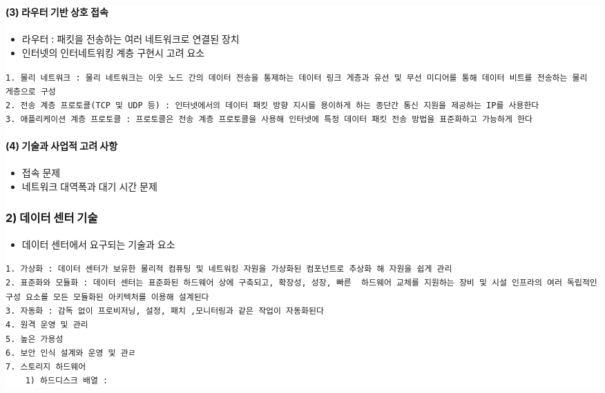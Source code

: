 #### (3) 라우터 기반 상호 접속

* 라우터 : 패킷을 전송하는 여러 네트워크로 연결된 장치
* 인터넷의 인터네트워킹 계층 구현시 고려 요소

```
1. 물리 네트워크 : 물리 네트워크는 이웃 노드 간의 데이터 전송을 통제하는 데이터 링크 게층과 유선 및 무선 미디어를 통해 데이터 비트를 전송하는 물리 게층으로 구성
2. 전송 계층 프로토콜(TCP 및 UDP 등) : 인터넷에서의 데이터 패킷 방향 지시를 용이하게 하는 종단간 통신 지원을 제공하는 IP를 사용한다
3. 애플리케이션 계층 프로토콜 : 프로토콜은 전송 계층 프로토콜을 사용해 인터넷에 특정 데이터 패킷 전송 방법을 표준화하고 가능하게 한다
```

#### (4) 기술과 사업적 고려 사항

* 접속 문제
* 네트워크 대역폭과 대기 시간 문제

### 2) 데이터 센터 기술

* 데이터 센터에서 요구되는 기술과 요소

```
1. 가상화 : 데이터 센터가 보유한 물리적 컴퓨팅 및 네트워킹 자원을 가상화된 컴포넌트로 추상화 해 자원을 쉽게 관리
2. 표준화와 모듈화 : 데이터 센터는 표준화된 하드웨어 상에 구축되고, 확장성, 성장, 빠른  하드웨어 교체를 지원하는 장비 및 시설 인프라의 여러 독립적인 구성 요소를 모든 모듈화된 아키텍처를 이용해 설계된다
3. 자동화 : 감독 없이 프로비저닝, 설정, 패치 ,모니터링과 같은 작업이 자동화된다
4. 원격 운영 및 관리
5. 높은 가용성
6. 보안 인식 설계와 운영 및 관ㄹ
7. 스토리지 하드웨어
	1) 하드디스크 배열 : 
```



